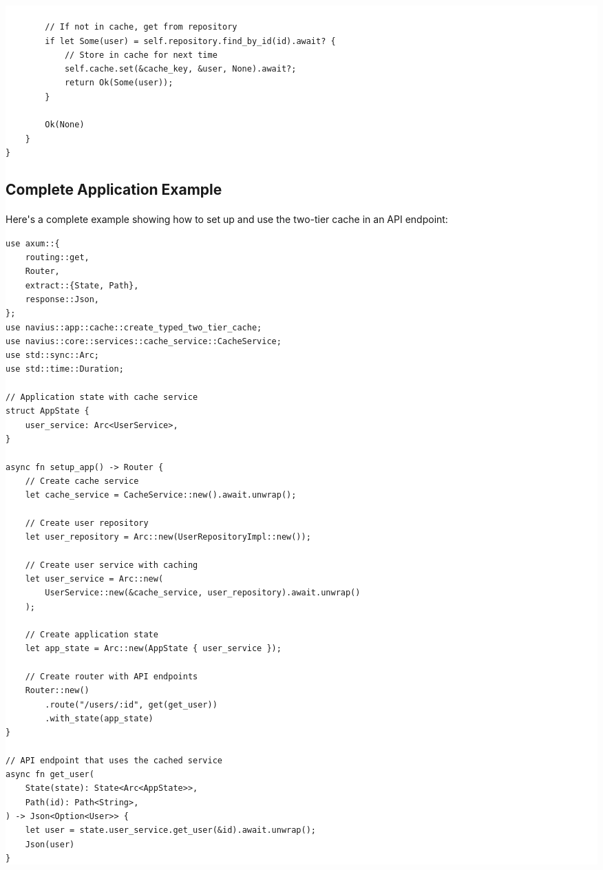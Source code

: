 ```
        
        // If not in cache, get from repository
        if let Some(user) = self.repository.find_by_id(id).await? {
            // Store in cache for next time
            self.cache.set(&cache_key, &user, None).await?;
            return Ok(Some(user));
        }
        
        Ok(None)
    }
}
```

## Complete Application Example

Here's a complete example showing how to set up and use the two-tier cache in an API endpoint:

```
use axum::{
    routing::get,
    Router,
    extract::{State, Path},
    response::Json,
};
use navius::app::cache::create_typed_two_tier_cache;
use navius::core::services::cache_service::CacheService;
use std::sync::Arc;
use std::time::Duration;

// Application state with cache service
struct AppState {
    user_service: Arc<UserService>,
}

async fn setup_app() -> Router {
    // Create cache service
    let cache_service = CacheService::new().await.unwrap();
    
    // Create user repository
    let user_repository = Arc::new(UserRepositoryImpl::new());
    
    // Create user service with caching
    let user_service = Arc::new(
        UserService::new(&cache_service, user_repository).await.unwrap()
    );
    
    // Create application state
    let app_state = Arc::new(AppState { user_service });
    
    // Create router with API endpoints
    Router::new()
        .route("/users/:id", get(get_user))
        .with_state(app_state)
}

// API endpoint that uses the cached service
async fn get_user(
    State(state): State<Arc<AppState>>,
    Path(id): Path<String>,
) -> Json<Option<User>> {
    let user = state.user_service.get_user(&id).await.unwrap();
    Json(user)
}
```